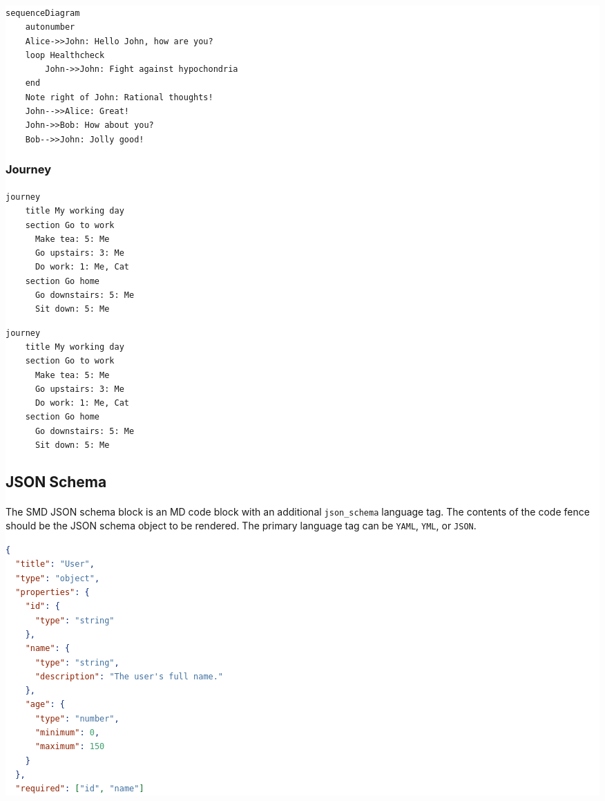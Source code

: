 ```example
sequenceDiagram
    autonumber
    Alice->>John: Hello John, how are you?
    loop Healthcheck
        John->>John: Fight against hypochondria
    end
    Note right of John: Rational thoughts!
    John-->>Alice: Great!
    John->>Bob: How about you?
    Bob-->>John: Jolly good!
```

### Journey

```mermaid
journey
    title My working day
    section Go to work
      Make tea: 5: Me
      Go upstairs: 3: Me
      Do work: 1: Me, Cat
    section Go home
      Go downstairs: 5: Me
      Sit down: 5: Me
```

```example
journey
    title My working day
    section Go to work
      Make tea: 5: Me
      Go upstairs: 3: Me
      Do work: 1: Me, Cat
    section Go home
      Go downstairs: 5: Me
      Sit down: 5: Me
```


## JSON Schema

The SMD JSON schema block is an MD code block with an additional `json_schema` language tag. The contents of the code
fence should be the JSON schema object to be rendered. The primary language tag can be `YAML`, `YML`, or `JSON`.

```json json_schema
{
  "title": "User",
  "type": "object",
  "properties": {
    "id": {
      "type": "string"
    },
    "name": {
      "type": "string",
      "description": "The user's full name."
    },
    "age": {
      "type": "number",
      "minimum": 0,
      "maximum": 150
    }
  },
  "required": ["id", "name"]
```